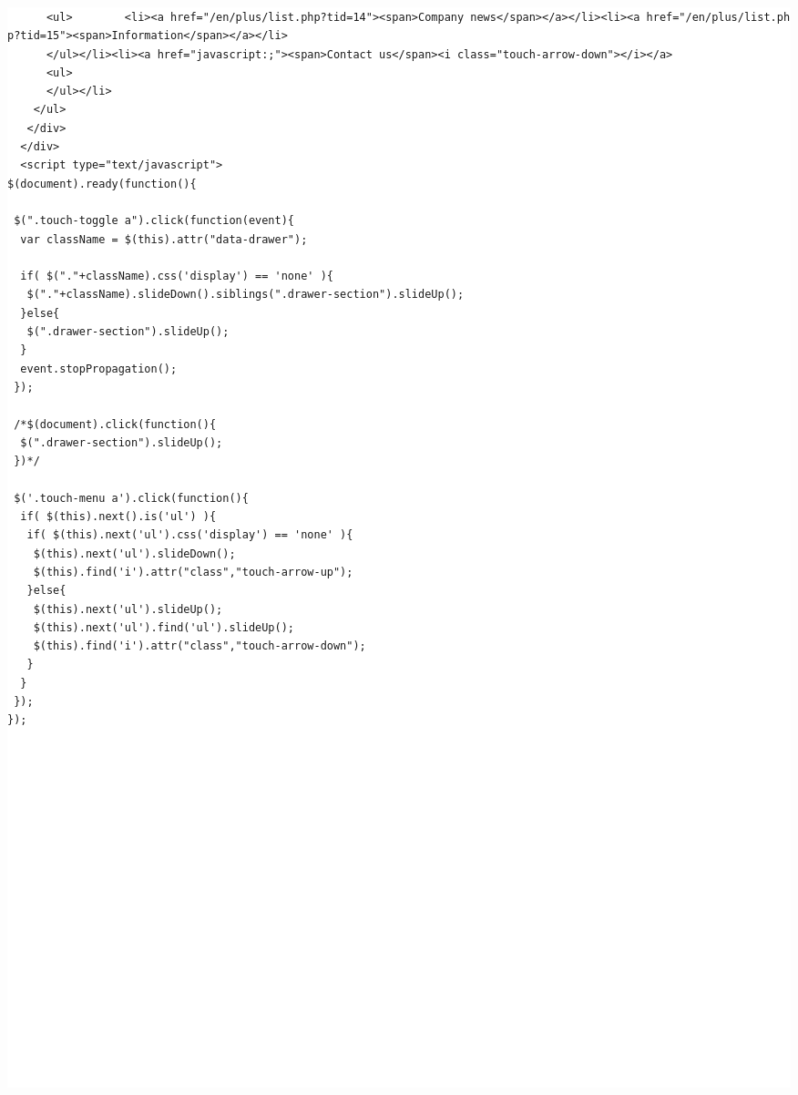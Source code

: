           <ul>		  <li><a href="/en/plus/list.php?tid=14"><span>Company news</span></a></li><li><a href="/en/plus/list.php?tid=15"><span>Information</span></a></li>
          </ul></li><li><a href="javascript:;"><span>Contact us</span><i class="touch-arrow-down"></i></a>
          <ul>		  
          </ul></li>
        </ul>
       </div>
      </div>
      <script type="text/javascript">
    $(document).ready(function(){
     
     $(".touch-toggle a").click(function(event){
      var className = $(this).attr("data-drawer");
      
      if( $("."+className).css('display') == 'none' ){      
       $("."+className).slideDown().siblings(".drawer-section").slideUp();
      }else{
       $(".drawer-section").slideUp(); 
      }
      event.stopPropagation();
     });
     
     /*$(document).click(function(){
      $(".drawer-section").slideUp();     
     })*/
     
     $('.touch-menu a').click(function(){     
      if( $(this).next().is('ul') ){
       if( $(this).next('ul').css('display') == 'none' ){
        $(this).next('ul').slideDown();
        $(this).find('i').attr("class","touch-arrow-up");     
       }else{
        $(this).next('ul').slideUp();
        $(this).next('ul').find('ul').slideUp();
        $(this).find('i').attr("class","touch-arrow-down");
       }   
      }
     });
    });
</script>
     </div>
     <!-- E touch-top -->
    </div>
    <!-- E touch-top-wrapper -->
    <!-- ==================== E top ==================== -->
    <!-- ==================== S header ==================== -->
    <div id="a1portalSkin_headerAreaA" class="header">
     <!-- Start_Module_216558 -->
     <a name="34092" id="34092"></a>
     <div class="module-default">
      <div class="module-inner">
       <div id="a1portalSkin_ctr216558216558_mainArea" class="module-content">
        <!-- Start_Module_216558 -->
        <!-- S slideshow -->
        <div class="slideshow slideshow-min carousel clearfix" style="height:380px; overflow:hidden;">
         <div class="caroufredsel_wrapper" style="display: block; text-align: start; float: none; position: relative; top: auto; right: auto; bottom: auto; left: auto; z-index: auto; width: 1863px; height: 380px; margin: 0px; overflow: hidden; cursor: move;">
          <div id="carousel-216558" style="text-align: left; float: none; position: absolute; top: 0px; right: auto; bottom: auto; left: 92px; margin: 0px; width: 5223px; height: 380px;">
           <div class="carousel-item" style="margin-right: 91px;">
            <div class="carousel-img">
             <a href="javascript:;" target=""><img src="/uploads/171202/1-1G20219154T29.jpg" height="380" alt="" /></a>
            </div>
           </div>